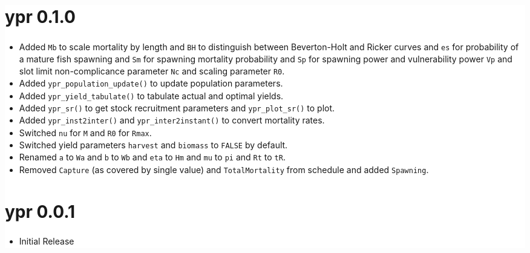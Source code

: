 # ypr 0.1.0

- Added `Mb` to scale mortality by length and `BH` to distinguish between Beverton-Holt and Ricker curves and `es` for probability of a mature fish spawning and `Sm` for spawning mortality probability and `Sp` for spawning power and vulnerability power `Vp` and  slot limit non-complicance parameter `Nc` and scaling parameter `R0`.
- Added `ypr_population_update()` to update population parameters.
- Added `ypr_yield_tabulate()` to tabulate actual and optimal yields.
- Added `ypr_sr()` to get stock recruitment parameters and `ypr_plot_sr()` to plot.
- Added `ypr_inst2inter()` and `ypr_inter2instant()` to convert mortality rates.
- Switched `nu` for `M` and `R0` for `Rmax`.
- Switched yield parameters `harvest` and `biomass` to `FALSE` by default.
- Renamed `a` to `Wa` and `b` to `Wb` and `eta` to `Hm` and `mu` to `pi` and `Rt` to `tR`.
- Removed `Capture` (as covered by single value) and `TotalMortality` from schedule and added `Spawning`.

# ypr 0.0.1

- Initial Release
